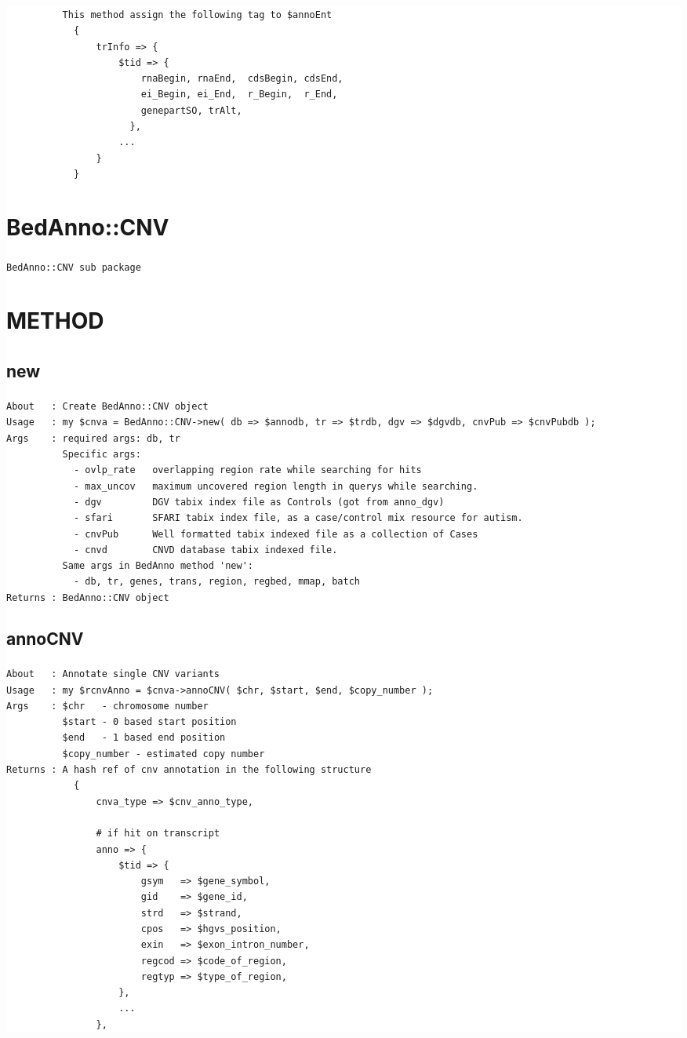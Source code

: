               This method assign the following tag to $annoEnt
                {
                    trInfo => {
                        $tid => {
                            rnaBegin, rnaEnd,  cdsBegin, cdsEnd,
                            ei_Begin, ei_End,  r_Begin,  r_End,
                            genepartSO, trAlt,
                          },
                        ...
                    }
                }

# BedAnno::CNV

    BedAnno::CNV sub package

# METHOD

## new

    About   : Create BedAnno::CNV object
    Usage   : my $cnva = BedAnno::CNV->new( db => $annodb, tr => $trdb, dgv => $dgvdb, cnvPub => $cnvPubdb );
    Args    : required args: db, tr
              Specific args:
                - ovlp_rate   overlapping region rate while searching for hits
                - max_uncov   maximum uncovered region length in querys while searching.
                - dgv         DGV tabix index file as Controls (got from anno_dgv)
                - sfari       SFARI tabix index file, as a case/control mix resource for autism.
                - cnvPub      Well formatted tabix indexed file as a collection of Cases
                - cnvd        CNVD database tabix indexed file.
              Same args in BedAnno method 'new':
                - db, tr, genes, trans, region, regbed, mmap, batch
    Returns : BedAnno::CNV object

## annoCNV

    About   : Annotate single CNV variants
    Usage   : my $rcnvAnno = $cnva->annoCNV( $chr, $start, $end, $copy_number );
    Args    : $chr   - chromosome number
              $start - 0 based start position
              $end   - 1 based end position
              $copy_number - estimated copy number
    Returns : A hash ref of cnv annotation in the following structure
                {
                    cnva_type => $cnv_anno_type,

                    # if hit on transcript
                    anno => {
                        $tid => {
                            gsym   => $gene_symbol,
                            gid    => $gene_id,
                            strd   => $strand,
                            cpos   => $hgvs_position,
                            exin   => $exon_intron_number,
                            regcod => $code_of_region,
                            regtyp => $type_of_region,
                        },
                        ...
                    },
